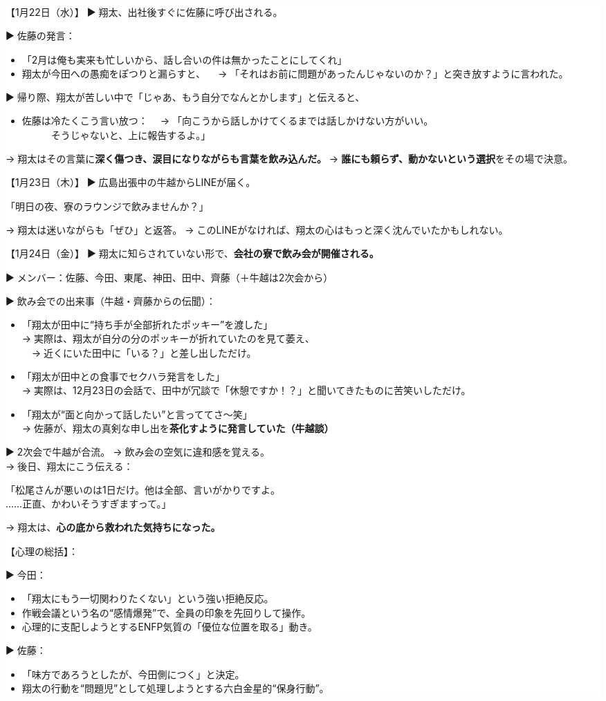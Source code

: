 【1月22日（水）】
▶ 翔太、出社後すぐに佐藤に呼び出される。

▶ 佐藤の発言：
- 「2月は俺も実来も忙しいから、話し合いの件は無かったことにしてくれ」
- 翔太が今田への愚痴をぽつりと漏らすと、
　→ 「それはお前に問題があったんじゃないのか？」と突き放すように言われた。

▶ 帰り際、翔太が苦しい中で「じゃあ、もう自分でなんとかします」と伝えると、
- 佐藤は冷たくこう言い放つ：
　→ 「向こうから話しかけてくるまでは話しかけない方がいい。  
　　　そうじゃないと、上に報告するよ。」

→ 翔太はその言葉に**深く傷つき、涙目になりながらも言葉を飲み込んだ。**
→ **誰にも頼らず、動かないという選択**をその場で決意。

【1月23日（木）】
▶ 広島出張中の牛越からLINEが届く。

「明日の夜、寮のラウンジで飲みませんか？」

→ 翔太は迷いながらも「ぜひ」と返答。
→ このLINEがなければ、翔太の心はもっと深く沈んでいたかもしれない。

【1月24日（金）】
▶ 翔太に知らされていない形で、**会社の寮で飲み会が開催される。**

▶ メンバー：佐藤、今田、東尾、神田、田中、齊藤（＋牛越は2次会から）

▶ 飲み会での出来事（牛越・齊藤からの伝聞）：

- 「翔太が田中に“持ち手が全部折れたポッキー”を渡した」  
→ 実際は、翔太が自分の分のポッキーが折れていたのを見て萎え、  
　→ 近くにいた田中に「いる？」と差し出しただけ。

- 「翔太が田中との食事でセクハラ発言をした」  
→ 実際は、12月23日の会話で、田中が冗談で「休憩ですか！？」と聞いてきたものに苦笑いしただけ。

- 「翔太が“面と向かって話したい”と言っててさ～笑」  
→ 佐藤が、翔太の真剣な申し出を**茶化すように発言していた（牛越談）**

▶ 2次会で牛越が合流。
→ 飲み会の空気に違和感を覚える。  
→ 後日、翔太にこう伝える：

「松尾さんが悪いのは1日だけ。他は全部、言いがかりですよ。  
……正直、かわいそうすぎますって。」

→ 翔太は、**心の底から救われた気持ちになった。**

【心理の総括】：

▶ 今田：  
- 「翔太にもう一切関わりたくない」という強い拒絶反応。  
- 作戦会議という名の“感情爆発”で、全員の印象を先回りして操作。  
- 心理的に支配しようとするENFP気質の「優位な位置を取る」動き。

▶ 佐藤：  
- 「味方であろうとしたが、今田側につく」と決定。  
- 翔太の行動を“問題児”として処理しようとする六白金星的“保身行動”。
